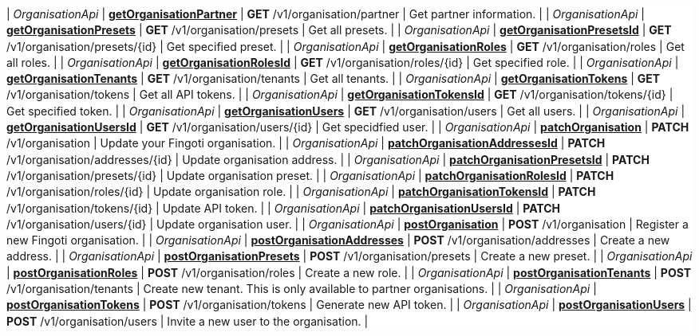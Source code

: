 | _OrganisationApi_ | [**getOrganisationPartner**](docs/OrganisationApi.md#getOrganisationPartner)               | **GET** /v1/organisation/partner           | Get partner information.                                                                 |
| _OrganisationApi_ | [**getOrganisationPresets**](docs/OrganisationApi.md#getOrganisationPresets)               | **GET** /v1/organisation/presets           | Get all presets.                                                                         |
| _OrganisationApi_ | [**getOrganisationPresetsId**](docs/OrganisationApi.md#getOrganisationPresetsId)           | **GET** /v1/organisation/presets/{id}      | Get specified preset.                                                                    |
| _OrganisationApi_ | [**getOrganisationRoles**](docs/OrganisationApi.md#getOrganisationRoles)                   | **GET** /v1/organisation/roles             | Get all roles.                                                                           |
| _OrganisationApi_ | [**getOrganisationRolesId**](docs/OrganisationApi.md#getOrganisationRolesId)               | **GET** /v1/organisation/roles/{id}        | Get specified role.                                                                      |
| _OrganisationApi_ | [**getOrganisationTenants**](docs/OrganisationApi.md#getOrganisationTenants)               | **GET** /v1/organisation/tenants           | Get all tenants.                                                                         |
| _OrganisationApi_ | [**getOrganisationTokens**](docs/OrganisationApi.md#getOrganisationTokens)                 | **GET** /v1/organisation/tokens            | Get all API tokens.                                                                      |
| _OrganisationApi_ | [**getOrganisationTokensId**](docs/OrganisationApi.md#getOrganisationTokensId)             | **GET** /v1/organisation/tokens/{id}       | Get specified token.                                                                     |
| _OrganisationApi_ | [**getOrganisationUsers**](docs/OrganisationApi.md#getOrganisationUsers)                   | **GET** /v1/organisation/users             | Get all users.                                                                           |
| _OrganisationApi_ | [**getOrganisationUsersId**](docs/OrganisationApi.md#getOrganisationUsersId)               | **GET** /v1/organisation/users/{id}        | Get specidfied user.                                                                     |
| _OrganisationApi_ | [**patchOrganisation**](docs/OrganisationApi.md#patchOrganisation)                         | **PATCH** /v1/organisation                 | Update your Fingoti organisation.                                                        |
| _OrganisationApi_ | [**patchOrganisationAddressesId**](docs/OrganisationApi.md#patchOrganisationAddressesId)   | **PATCH** /v1/organisation/addresses/{id}  | Update organisation address.                                                             |
| _OrganisationApi_ | [**patchOrganisationPresetsId**](docs/OrganisationApi.md#patchOrganisationPresetsId)       | **PATCH** /v1/organisation/presets/{id}    | Update organisation preset.                                                              |
| _OrganisationApi_ | [**patchOrganisationRolesId**](docs/OrganisationApi.md#patchOrganisationRolesId)           | **PATCH** /v1/organisation/roles/{id}      | Update organisation role.                                                                |
| _OrganisationApi_ | [**patchOrganisationTokensId**](docs/OrganisationApi.md#patchOrganisationTokensId)         | **PATCH** /v1/organisation/tokens/{id}     | Update API token.                                                                        |
| _OrganisationApi_ | [**patchOrganisationUsersId**](docs/OrganisationApi.md#patchOrganisationUsersId)           | **PATCH** /v1/organisation/users/{id}      | Update organisation user.                                                                |
| _OrganisationApi_ | [**postOrganisation**](docs/OrganisationApi.md#postOrganisation)                           | **POST** /v1/organisation                  | Register a new Fingoti organisation.                                                     |
| _OrganisationApi_ | [**postOrganisationAddresses**](docs/OrganisationApi.md#postOrganisationAddresses)         | **POST** /v1/organisation/addresses        | Create a new address.                                                                    |
| _OrganisationApi_ | [**postOrganisationPresets**](docs/OrganisationApi.md#postOrganisationPresets)             | **POST** /v1/organisation/presets          | Create a new preset.                                                                     |
| _OrganisationApi_ | [**postOrganisationRoles**](docs/OrganisationApi.md#postOrganisationRoles)                 | **POST** /v1/organisation/roles            | Create a new role.                                                                       |
| _OrganisationApi_ | [**postOrganisationTenants**](docs/OrganisationApi.md#postOrganisationTenants)             | **POST** /v1/organisation/tenants          | Create new tenant. This is only available to partner organisations.                      |
| _OrganisationApi_ | [**postOrganisationTokens**](docs/OrganisationApi.md#postOrganisationTokens)               | **POST** /v1/organisation/tokens           | Generate new API token.                                                                  |
| _OrganisationApi_ | [**postOrganisationUsers**](docs/OrganisationApi.md#postOrganisationUsers)                 | **POST** /v1/organisation/users            | Invite a new user to the organisation.                                                   |